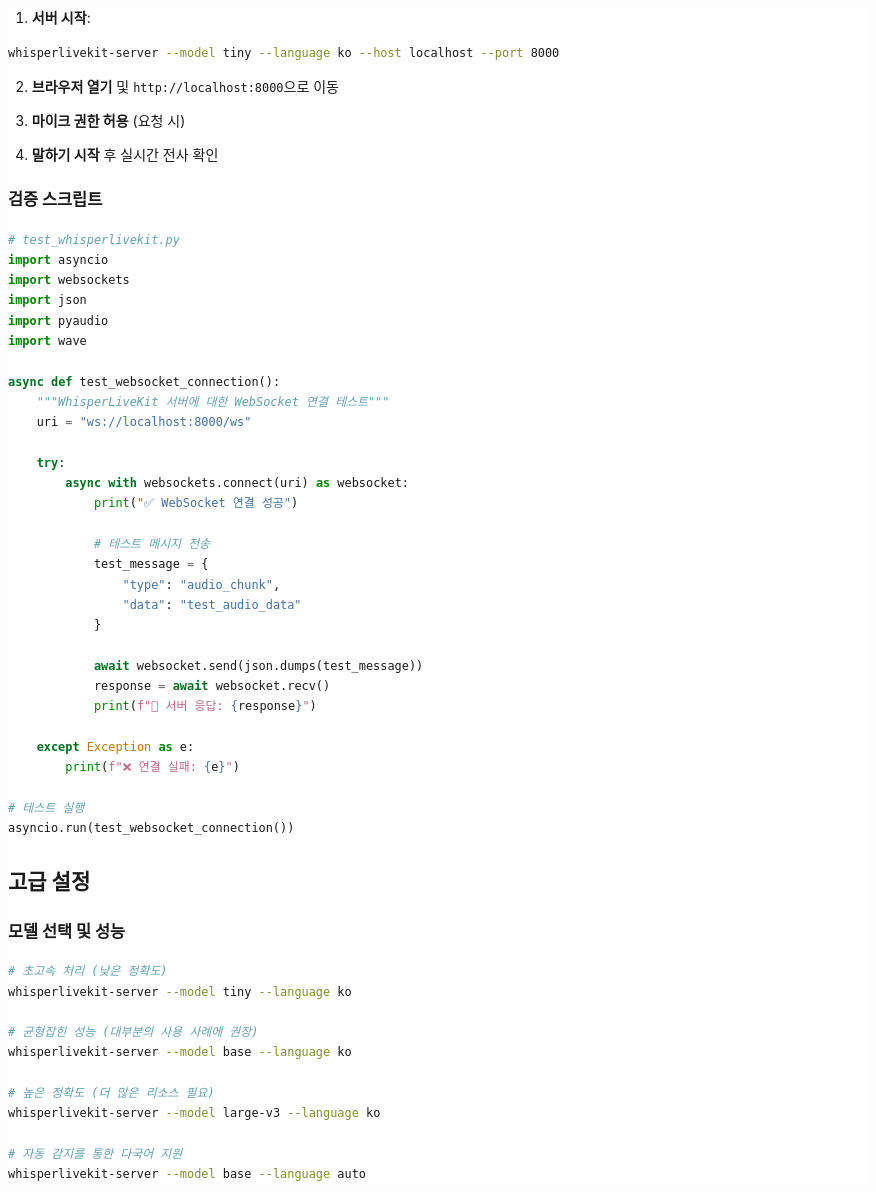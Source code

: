 1. **서버 시작**:
```bash
whisperlivekit-server --model tiny --language ko --host localhost --port 8000
```

2. **브라우저 열기** 및 `http://localhost:8000`으로 이동

3. **마이크 권한 허용** (요청 시)

4. **말하기 시작** 후 실시간 전사 확인

### 검증 스크립트

```python
# test_whisperlivekit.py
import asyncio
import websockets
import json
import pyaudio
import wave

async def test_websocket_connection():
    """WhisperLiveKit 서버에 대한 WebSocket 연결 테스트"""
    uri = "ws://localhost:8000/ws"
    
    try:
        async with websockets.connect(uri) as websocket:
            print("✅ WebSocket 연결 성공")
            
            # 테스트 메시지 전송
            test_message = {
                "type": "audio_chunk",
                "data": "test_audio_data"
            }
            
            await websocket.send(json.dumps(test_message))
            response = await websocket.recv()
            print(f"📨 서버 응답: {response}")
            
    except Exception as e:
        print(f"❌ 연결 실패: {e}")

# 테스트 실행
asyncio.run(test_websocket_connection())
```

## 고급 설정

### 모델 선택 및 성능

```bash
# 초고속 처리 (낮은 정확도)
whisperlivekit-server --model tiny --language ko

# 균형잡힌 성능 (대부분의 사용 사례에 권장)
whisperlivekit-server --model base --language ko

# 높은 정확도 (더 많은 리소스 필요)
whisperlivekit-server --model large-v3 --language ko

# 자동 감지를 통한 다국어 지원
whisperlivekit-server --model base --language auto
```
